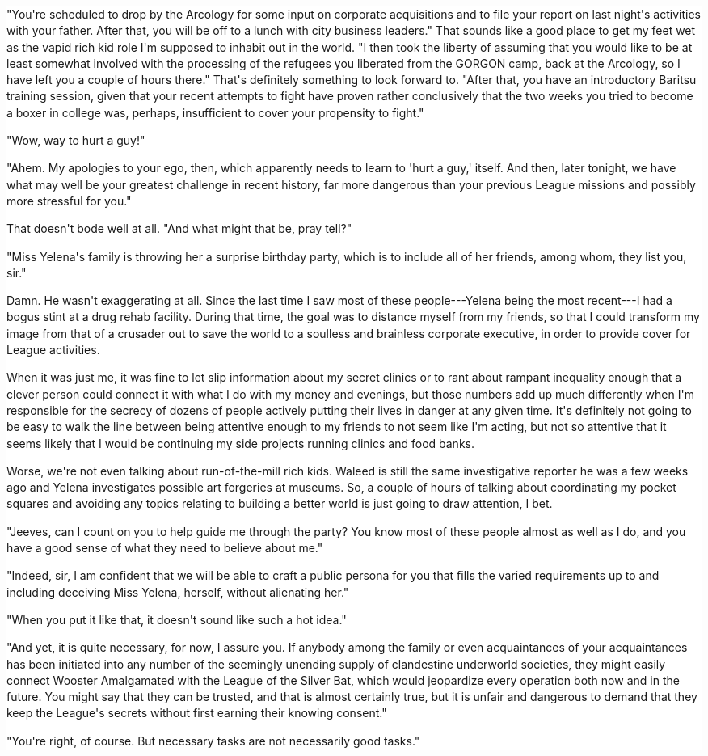 "You're scheduled to drop by the Arcology for some input on corporate acquisitions and to file your report on last night's activities with your father.  After that, you will be off to a lunch with city business leaders."  That sounds like a good place to get my feet wet as the vapid rich kid role I'm supposed to inhabit out in the world.  "I then took the liberty of assuming that you would like to be at least somewhat involved with the processing of the refugees you liberated from the GORGON camp, back at the Arcology, so I have left you a couple of hours there."  That's definitely something to look forward to.  "After that, you have an introductory Baritsu training session, given that your recent attempts to fight have proven rather conclusively that the two weeks you tried to become a boxer in college was, perhaps, insufficient to cover your propensity to fight."

"Wow, way to hurt a guy!"

"Ahem.  My apologies to your ego, then, which apparently needs to learn to 'hurt a guy,' itself.  And then, later tonight, we have what may well be your greatest challenge in recent history, far more dangerous than your previous League missions and possibly more stressful for you."

That doesn't bode well at all.  "And what might that be, pray tell?"

"Miss Yelena's family is throwing her a surprise birthday party, which is to include all of her friends, among whom, they list you, sir."

Damn.  He wasn't exaggerating at all.  Since the last time I saw most of these people---Yelena being the most recent---I had a bogus stint at a drug rehab facility.  During that time, the goal was to distance myself from my friends, so that I could transform my image from that of a crusader out to save the world to a soulless and brainless corporate executive, in order to provide cover for League activities.

When it was just me, it was fine to let slip information about my secret clinics or to rant about rampant inequality enough that a clever person could connect it with what I do with my money and evenings, but those numbers add up much differently when I'm responsible for the secrecy of dozens of people actively putting their lives in danger at any given time.  It's definitely not going to be easy to walk the line between being attentive enough to my friends to not seem like I'm acting, but not so attentive that it seems likely that I would be continuing my side projects running clinics and food banks.

Worse, we're not even talking about run-of-the-mill rich kids.  Waleed is still the same investigative reporter he was a few weeks ago and Yelena investigates possible art forgeries at museums.  So, a couple of hours of talking about coordinating my pocket squares and avoiding any topics relating to building a better world is just going to draw attention, I bet.

"Jeeves, can I count on you to help guide me through the party?  You know most of these people almost as well as I do, and you have a good sense of what they need to believe about me."

"Indeed, sir, I am confident that we will be able to craft a public persona for you that fills the varied requirements up to and including deceiving Miss Yelena, herself, without alienating her."

"When you put it like that, it doesn't sound like such a hot idea."

"And yet, it is quite necessary, for now, I assure you.  If anybody among the family or even acquaintances of your acquaintances has been initiated into any number of the seemingly unending supply of clandestine underworld societies, they might easily connect Wooster Amalgamated with the League of the Silver Bat, which would jeopardize every operation both now and in the future.  You might say that they can be trusted, and that is almost certainly true, but it is unfair and dangerous to demand that they keep the League's secrets without first earning their knowing consent."

"You're right, of course.  But necessary tasks are not necessarily good tasks."
